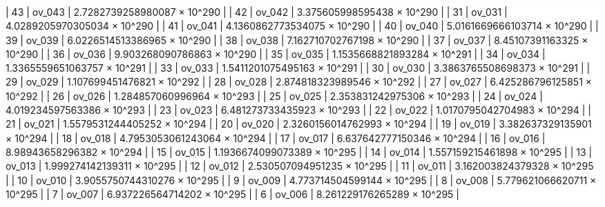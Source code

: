 | 43 | ov_043 | 2.7282739258980087 × 10^290 |
| 42 | ov_042 | 3.375605998595438 × 10^290 |
| 31 | ov_031 | 4.0289205970305034 × 10^290 |
| 41 | ov_041 | 4.1360862773534075 × 10^290 |
| 40 | ov_040 | 5.0161669666103714 × 10^290 |
| 39 | ov_039 | 6.0226514513386965 × 10^290 |
| 38 | ov_038 | 7.162710702767198 × 10^290 |
| 37 | ov_037 | 8.45107391163325 × 10^290 |
| 36 | ov_036 | 9.903268090786863 × 10^290 |
| 35 | ov_035 | 1.1535668821893284 × 10^291 |
| 34 | ov_034 | 1.3365559651063757 × 10^291 |
| 33 | ov_033 | 1.5411201075495163 × 10^291 |
| 30 | ov_030 | 3.3863765508698373 × 10^291 |
| 29 | ov_029 | 1.107699451476821 × 10^292 |
| 28 | ov_028 | 2.874818323989546 × 10^292 |
| 27 | ov_027 | 6.425286796125851 × 10^292 |
| 26 | ov_026 | 1.284857060996964 × 10^293 |
| 25 | ov_025 | 2.353831242975306 × 10^293 |
| 24 | ov_024 | 4.019234597563386 × 10^293 |
| 23 | ov_023 | 6.481273733435923 × 10^293 |
| 22 | ov_022 | 1.0170795042704983 × 10^294 |
| 21 | ov_021 | 1.5579531244405252 × 10^294 |
| 20 | ov_020 | 2.3260156014762993 × 10^294 |
| 19 | ov_019 | 3.382637329135901 × 10^294 |
| 18 | ov_018 | 4.7953053061243064 × 10^294 |
| 17 | ov_017 | 6.637642777150346 × 10^294 |
| 16 | ov_016 | 8.98943658296382 × 10^294 |
| 15 | ov_015 | 1.1936674099073389 × 10^295 |
| 14 | ov_014 | 1.557159215461898 × 10^295 |
| 13 | ov_013 | 1.999274142139311 × 10^295 |
| 12 | ov_012 | 2.530507094951235 × 10^295 |
| 11 | ov_011 | 3.162003824379328 × 10^295 |
| 10 | ov_010 | 3.9055750744310276 × 10^295 |
| 9 | ov_009 | 4.773714504599144 × 10^295 |
| 8 | ov_008 | 5.779621066620711 × 10^295 |
| 7 | ov_007 | 6.937226564714202 × 10^295 |
| 6 | ov_006 | 8.261229176265289 × 10^295 |